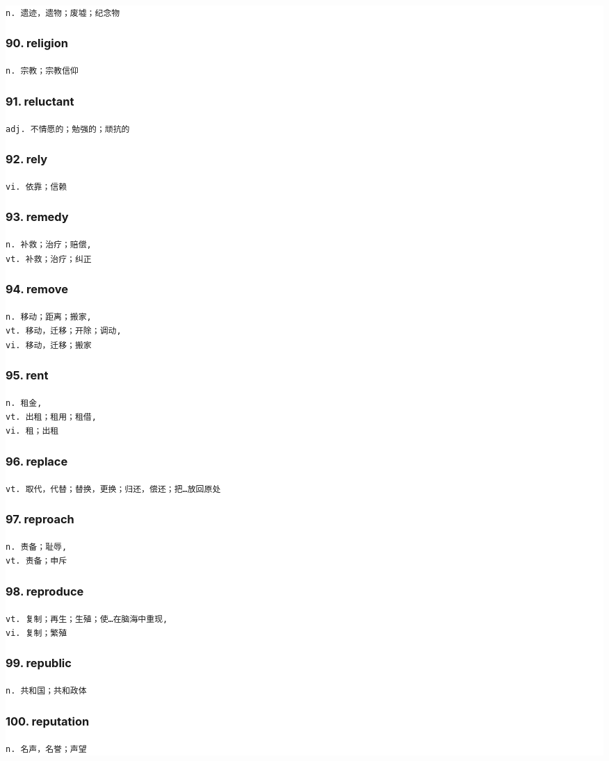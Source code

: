```
n. 遗迹，遗物；废墟；纪念物
```
### 90. religion

```
n. 宗教；宗教信仰
```
### 91. reluctant

```
adj. 不情愿的；勉强的；顽抗的
```
### 92. rely

```
vi. 依靠；信赖
```
### 93. remedy

```
n. 补救；治疗；赔偿,
vt. 补救；治疗；纠正
```
### 94. remove

```
n. 移动；距离；搬家,
vt. 移动，迁移；开除；调动,
vi. 移动，迁移；搬家
```
### 95. rent

```
n. 租金,
vt. 出租；租用；租借,
vi. 租；出租
```
### 96. replace

```
vt. 取代，代替；替换，更换；归还，偿还；把…放回原处
```
### 97. reproach

```
n. 责备；耻辱,
vt. 责备；申斥
```
### 98. reproduce

```
vt. 复制；再生；生殖；使…在脑海中重现,
vi. 复制；繁殖
```
### 99. republic

```
n. 共和国；共和政体
```
### 100. reputation

```
n. 名声，名誉；声望
```
